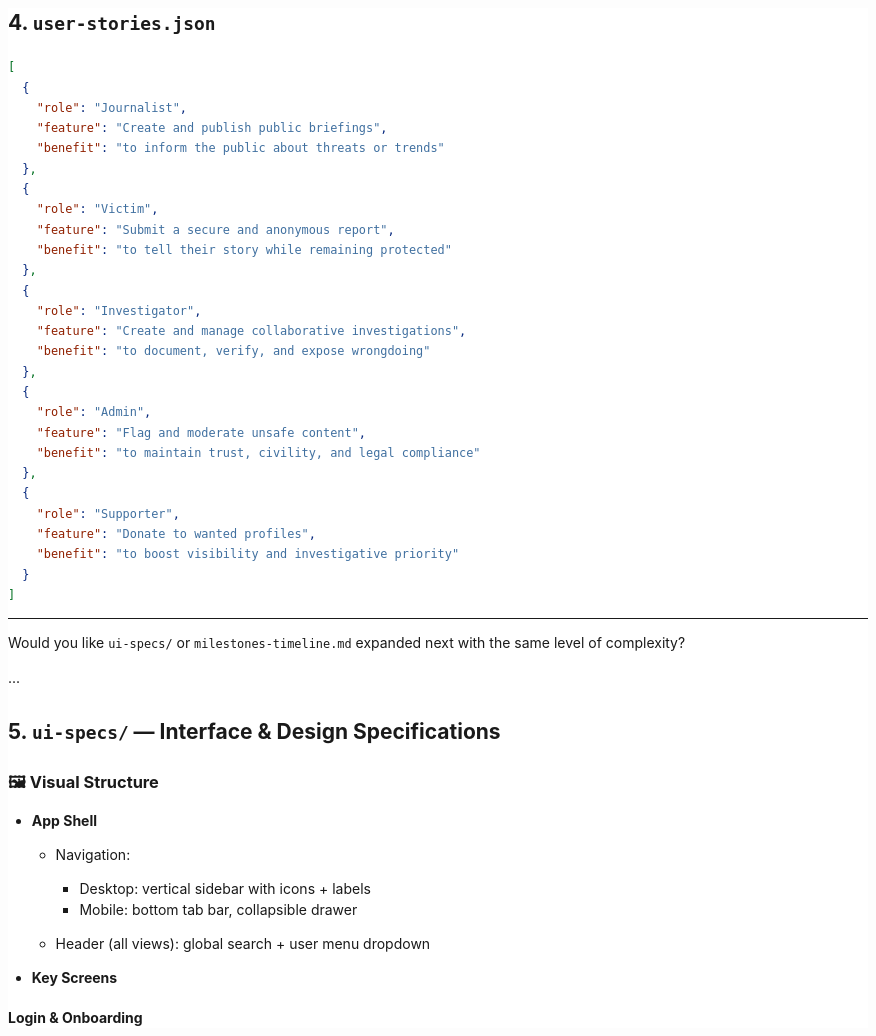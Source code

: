 ## 4. `user-stories.json`

```json
[
  {
    "role": "Journalist",
    "feature": "Create and publish public briefings",
    "benefit": "to inform the public about threats or trends"
  },
  {
    "role": "Victim",
    "feature": "Submit a secure and anonymous report",
    "benefit": "to tell their story while remaining protected"
  },
  {
    "role": "Investigator",
    "feature": "Create and manage collaborative investigations",
    "benefit": "to document, verify, and expose wrongdoing"
  },
  {
    "role": "Admin",
    "feature": "Flag and moderate unsafe content",
    "benefit": "to maintain trust, civility, and legal compliance"
  },
  {
    "role": "Supporter",
    "feature": "Donate to wanted profiles",
    "benefit": "to boost visibility and investigative priority"
  }
]
```

---

Would you like `ui-specs/` or `milestones-timeline.md` expanded next with the same level of complexity?

...

## 5. `ui-specs/` — Interface & Design Specifications

### 🖼️ Visual Structure

* **App Shell**

  * Navigation:

    * Desktop: vertical sidebar with icons + labels
    * Mobile: bottom tab bar, collapsible drawer
  * Header (all views): global search + user menu dropdown
* **Key Screens**

#### Login & Onboarding
